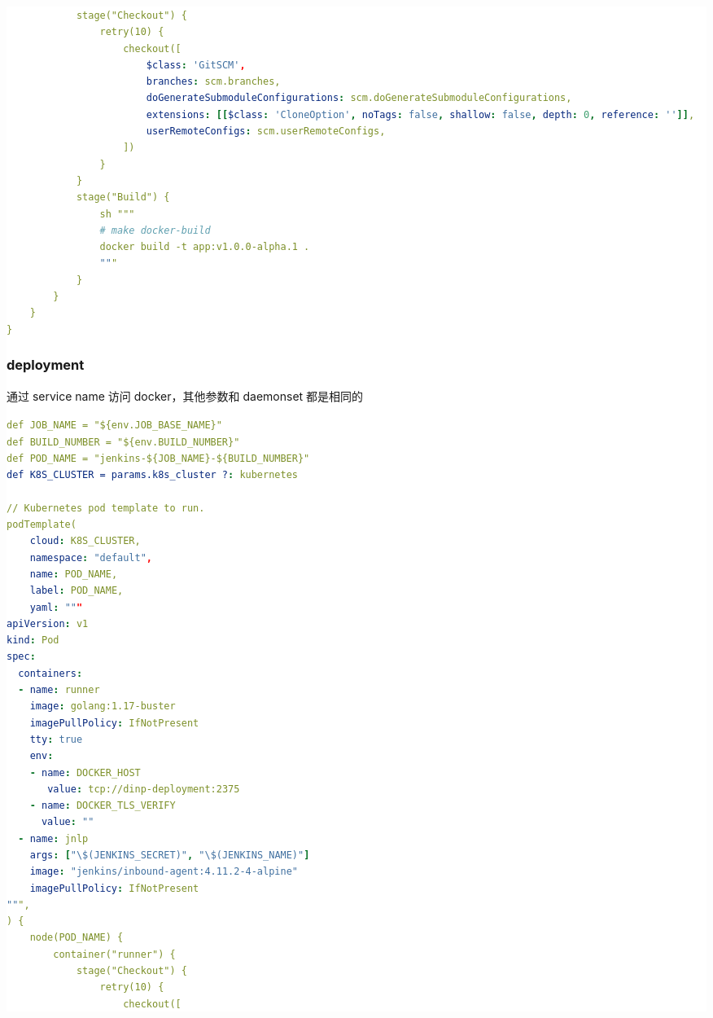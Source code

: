 ```yaml
            stage("Checkout") {
                retry(10) {
                    checkout([
                        $class: 'GitSCM',
                        branches: scm.branches,
                        doGenerateSubmoduleConfigurations: scm.doGenerateSubmoduleConfigurations,
                        extensions: [[$class: 'CloneOption', noTags: false, shallow: false, depth: 0, reference: '']],
                        userRemoteConfigs: scm.userRemoteConfigs,
                    ])
                }
            }
            stage("Build") {
                sh """
                # make docker-build
                docker build -t app:v1.0.0-alpha.1 .
                """
            }
        }
    }
}
```

### deployment

通过 service name 访问 docker，其他参数和 daemonset 都是相同的

```yaml
def JOB_NAME = "${env.JOB_BASE_NAME}"
def BUILD_NUMBER = "${env.BUILD_NUMBER}"
def POD_NAME = "jenkins-${JOB_NAME}-${BUILD_NUMBER}"
def K8S_CLUSTER = params.k8s_cluster ?: kubernetes

// Kubernetes pod template to run.
podTemplate(
    cloud: K8S_CLUSTER,
    namespace: "default",
    name: POD_NAME,
    label: POD_NAME,
    yaml: """
apiVersion: v1
kind: Pod
spec:
  containers:
  - name: runner
    image: golang:1.17-buster
    imagePullPolicy: IfNotPresent
    tty: true
    env:
    - name: DOCKER_HOST
       value: tcp://dinp-deployment:2375
    - name: DOCKER_TLS_VERIFY
      value: ""
  - name: jnlp
    args: ["\$(JENKINS_SECRET)", "\$(JENKINS_NAME)"]
    image: "jenkins/inbound-agent:4.11.2-4-alpine"
    imagePullPolicy: IfNotPresent
""",
) {
    node(POD_NAME) {
        container("runner") {
            stage("Checkout") {
                retry(10) {
                    checkout([
```